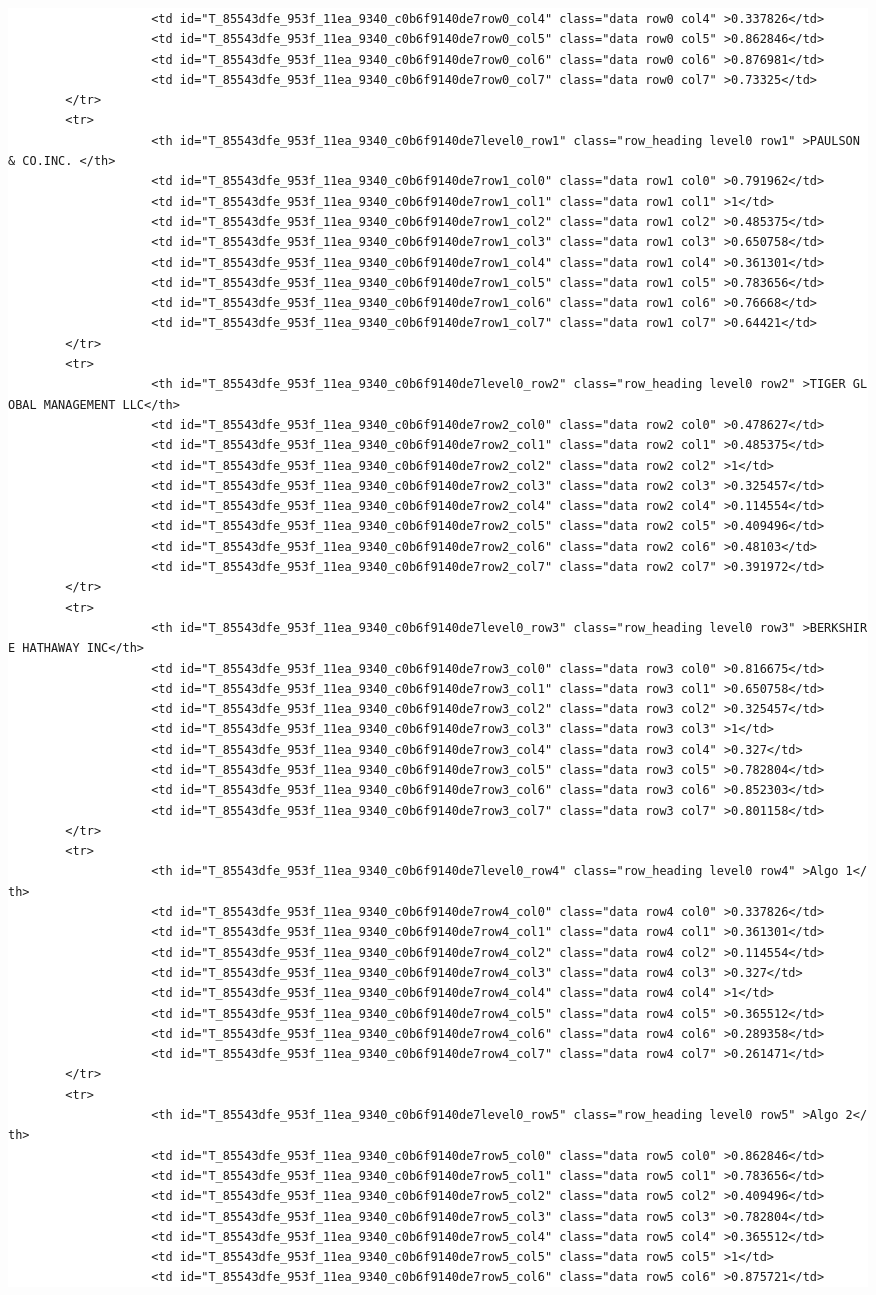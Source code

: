                         <td id="T_85543dfe_953f_11ea_9340_c0b6f9140de7row0_col4" class="data row0 col4" >0.337826</td>
                        <td id="T_85543dfe_953f_11ea_9340_c0b6f9140de7row0_col5" class="data row0 col5" >0.862846</td>
                        <td id="T_85543dfe_953f_11ea_9340_c0b6f9140de7row0_col6" class="data row0 col6" >0.876981</td>
                        <td id="T_85543dfe_953f_11ea_9340_c0b6f9140de7row0_col7" class="data row0 col7" >0.73325</td>
            </tr>
            <tr>
                        <th id="T_85543dfe_953f_11ea_9340_c0b6f9140de7level0_row1" class="row_heading level0 row1" >PAULSON & CO.INC. </th>
                        <td id="T_85543dfe_953f_11ea_9340_c0b6f9140de7row1_col0" class="data row1 col0" >0.791962</td>
                        <td id="T_85543dfe_953f_11ea_9340_c0b6f9140de7row1_col1" class="data row1 col1" >1</td>
                        <td id="T_85543dfe_953f_11ea_9340_c0b6f9140de7row1_col2" class="data row1 col2" >0.485375</td>
                        <td id="T_85543dfe_953f_11ea_9340_c0b6f9140de7row1_col3" class="data row1 col3" >0.650758</td>
                        <td id="T_85543dfe_953f_11ea_9340_c0b6f9140de7row1_col4" class="data row1 col4" >0.361301</td>
                        <td id="T_85543dfe_953f_11ea_9340_c0b6f9140de7row1_col5" class="data row1 col5" >0.783656</td>
                        <td id="T_85543dfe_953f_11ea_9340_c0b6f9140de7row1_col6" class="data row1 col6" >0.76668</td>
                        <td id="T_85543dfe_953f_11ea_9340_c0b6f9140de7row1_col7" class="data row1 col7" >0.64421</td>
            </tr>
            <tr>
                        <th id="T_85543dfe_953f_11ea_9340_c0b6f9140de7level0_row2" class="row_heading level0 row2" >TIGER GLOBAL MANAGEMENT LLC</th>
                        <td id="T_85543dfe_953f_11ea_9340_c0b6f9140de7row2_col0" class="data row2 col0" >0.478627</td>
                        <td id="T_85543dfe_953f_11ea_9340_c0b6f9140de7row2_col1" class="data row2 col1" >0.485375</td>
                        <td id="T_85543dfe_953f_11ea_9340_c0b6f9140de7row2_col2" class="data row2 col2" >1</td>
                        <td id="T_85543dfe_953f_11ea_9340_c0b6f9140de7row2_col3" class="data row2 col3" >0.325457</td>
                        <td id="T_85543dfe_953f_11ea_9340_c0b6f9140de7row2_col4" class="data row2 col4" >0.114554</td>
                        <td id="T_85543dfe_953f_11ea_9340_c0b6f9140de7row2_col5" class="data row2 col5" >0.409496</td>
                        <td id="T_85543dfe_953f_11ea_9340_c0b6f9140de7row2_col6" class="data row2 col6" >0.48103</td>
                        <td id="T_85543dfe_953f_11ea_9340_c0b6f9140de7row2_col7" class="data row2 col7" >0.391972</td>
            </tr>
            <tr>
                        <th id="T_85543dfe_953f_11ea_9340_c0b6f9140de7level0_row3" class="row_heading level0 row3" >BERKSHIRE HATHAWAY INC</th>
                        <td id="T_85543dfe_953f_11ea_9340_c0b6f9140de7row3_col0" class="data row3 col0" >0.816675</td>
                        <td id="T_85543dfe_953f_11ea_9340_c0b6f9140de7row3_col1" class="data row3 col1" >0.650758</td>
                        <td id="T_85543dfe_953f_11ea_9340_c0b6f9140de7row3_col2" class="data row3 col2" >0.325457</td>
                        <td id="T_85543dfe_953f_11ea_9340_c0b6f9140de7row3_col3" class="data row3 col3" >1</td>
                        <td id="T_85543dfe_953f_11ea_9340_c0b6f9140de7row3_col4" class="data row3 col4" >0.327</td>
                        <td id="T_85543dfe_953f_11ea_9340_c0b6f9140de7row3_col5" class="data row3 col5" >0.782804</td>
                        <td id="T_85543dfe_953f_11ea_9340_c0b6f9140de7row3_col6" class="data row3 col6" >0.852303</td>
                        <td id="T_85543dfe_953f_11ea_9340_c0b6f9140de7row3_col7" class="data row3 col7" >0.801158</td>
            </tr>
            <tr>
                        <th id="T_85543dfe_953f_11ea_9340_c0b6f9140de7level0_row4" class="row_heading level0 row4" >Algo 1</th>
                        <td id="T_85543dfe_953f_11ea_9340_c0b6f9140de7row4_col0" class="data row4 col0" >0.337826</td>
                        <td id="T_85543dfe_953f_11ea_9340_c0b6f9140de7row4_col1" class="data row4 col1" >0.361301</td>
                        <td id="T_85543dfe_953f_11ea_9340_c0b6f9140de7row4_col2" class="data row4 col2" >0.114554</td>
                        <td id="T_85543dfe_953f_11ea_9340_c0b6f9140de7row4_col3" class="data row4 col3" >0.327</td>
                        <td id="T_85543dfe_953f_11ea_9340_c0b6f9140de7row4_col4" class="data row4 col4" >1</td>
                        <td id="T_85543dfe_953f_11ea_9340_c0b6f9140de7row4_col5" class="data row4 col5" >0.365512</td>
                        <td id="T_85543dfe_953f_11ea_9340_c0b6f9140de7row4_col6" class="data row4 col6" >0.289358</td>
                        <td id="T_85543dfe_953f_11ea_9340_c0b6f9140de7row4_col7" class="data row4 col7" >0.261471</td>
            </tr>
            <tr>
                        <th id="T_85543dfe_953f_11ea_9340_c0b6f9140de7level0_row5" class="row_heading level0 row5" >Algo 2</th>
                        <td id="T_85543dfe_953f_11ea_9340_c0b6f9140de7row5_col0" class="data row5 col0" >0.862846</td>
                        <td id="T_85543dfe_953f_11ea_9340_c0b6f9140de7row5_col1" class="data row5 col1" >0.783656</td>
                        <td id="T_85543dfe_953f_11ea_9340_c0b6f9140de7row5_col2" class="data row5 col2" >0.409496</td>
                        <td id="T_85543dfe_953f_11ea_9340_c0b6f9140de7row5_col3" class="data row5 col3" >0.782804</td>
                        <td id="T_85543dfe_953f_11ea_9340_c0b6f9140de7row5_col4" class="data row5 col4" >0.365512</td>
                        <td id="T_85543dfe_953f_11ea_9340_c0b6f9140de7row5_col5" class="data row5 col5" >1</td>
                        <td id="T_85543dfe_953f_11ea_9340_c0b6f9140de7row5_col6" class="data row5 col6" >0.875721</td>